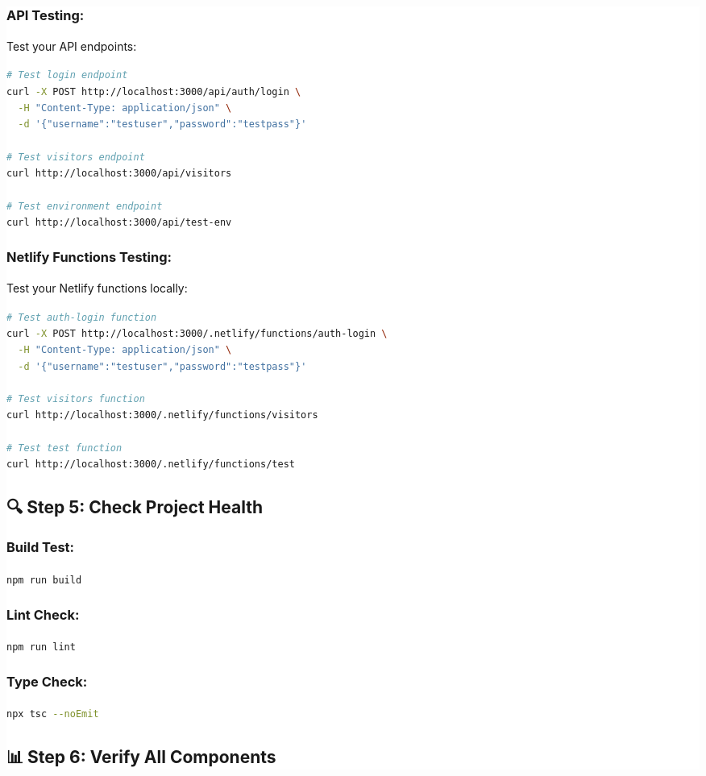 ### **API Testing:**
Test your API endpoints:

```bash
# Test login endpoint
curl -X POST http://localhost:3000/api/auth/login \
  -H "Content-Type: application/json" \
  -d '{"username":"testuser","password":"testpass"}'

# Test visitors endpoint
curl http://localhost:3000/api/visitors

# Test environment endpoint
curl http://localhost:3000/api/test-env
```

### **Netlify Functions Testing:**
Test your Netlify functions locally:

```bash
# Test auth-login function
curl -X POST http://localhost:3000/.netlify/functions/auth-login \
  -H "Content-Type: application/json" \
  -d '{"username":"testuser","password":"testpass"}'

# Test visitors function
curl http://localhost:3000/.netlify/functions/visitors

# Test test function
curl http://localhost:3000/.netlify/functions/test
```

## 🔍 **Step 5: Check Project Health**

### **Build Test:**
```bash
npm run build
```

### **Lint Check:**
```bash
npm run lint
```

### **Type Check:**
```bash
npx tsc --noEmit
```

## 📊 **Step 6: Verify All Components**
